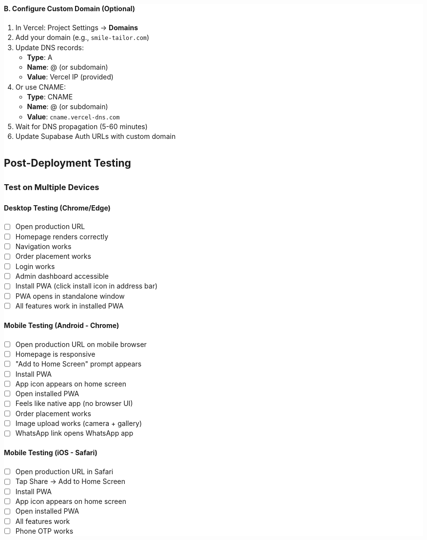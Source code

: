 #### B. Configure Custom Domain (Optional)

1. In Vercel: Project Settings → **Domains**
2. Add your domain (e.g., `smile-tailor.com`)
3. Update DNS records:
   - **Type**: A
   - **Name**: @ (or subdomain)
   - **Value**: Vercel IP (provided)
4. Or use CNAME:
   - **Type**: CNAME
   - **Name**: @ (or subdomain)
   - **Value**: `cname.vercel-dns.com`
5. Wait for DNS propagation (5-60 minutes)
6. Update Supabase Auth URLs with custom domain

## Post-Deployment Testing

### Test on Multiple Devices

#### Desktop Testing (Chrome/Edge)
- [ ] Open production URL
- [ ] Homepage renders correctly
- [ ] Navigation works
- [ ] Order placement works
- [ ] Login works
- [ ] Admin dashboard accessible
- [ ] Install PWA (click install icon in address bar)
- [ ] PWA opens in standalone window
- [ ] All features work in installed PWA

#### Mobile Testing (Android - Chrome)
- [ ] Open production URL on mobile browser
- [ ] Homepage is responsive
- [ ] "Add to Home Screen" prompt appears
- [ ] Install PWA
- [ ] App icon appears on home screen
- [ ] Open installed PWA
- [ ] Feels like native app (no browser UI)
- [ ] Order placement works
- [ ] Image upload works (camera + gallery)
- [ ] WhatsApp link opens WhatsApp app

#### Mobile Testing (iOS - Safari)
- [ ] Open production URL in Safari
- [ ] Tap Share → Add to Home Screen
- [ ] Install PWA
- [ ] App icon appears on home screen
- [ ] Open installed PWA
- [ ] All features work
- [ ] Phone OTP works
